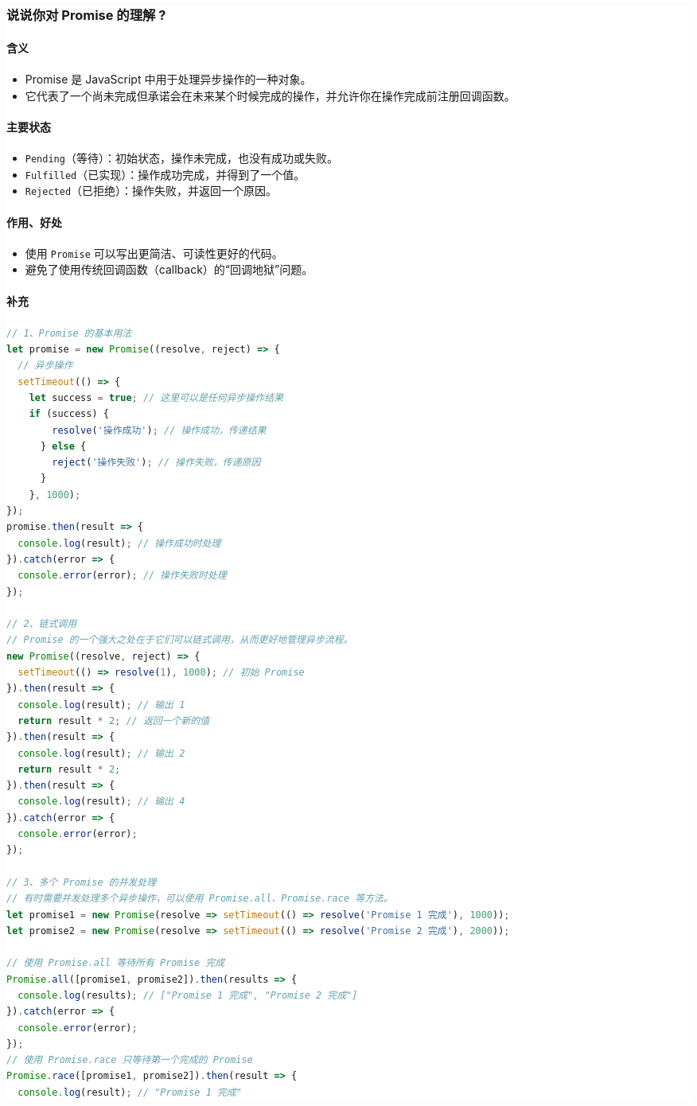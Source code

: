 ### 说说你对 Promise 的理解 ?
#### 含义
- Promise 是 JavaScript 中用于处理异步操作的一种对象。
- 它代表了一个尚未完成但承诺会在未来某个时候完成的操作，并允许你在操作完成前注册回调函数。
#### 主要状态
- `Pending`（等待）：初始状态，操作未完成，也没有成功或失败。
- `Fulfilled`（已实现）：操作成功完成，并得到了一个值。
- `Rejected`（已拒绝）：操作失败，并返回一个原因。
#### 作用、好处
- 使用 `Promise` 可以写出更简洁、可读性更好的代码。
- 避免了使用传统回调函数（callback）的“回调地狱”问题。
#### 补充
```js
// 1、Promise 的基本用法
let promise = new Promise((resolve, reject) => {
  // 异步操作
  setTimeout(() => {
    let success = true; // 这里可以是任何异步操作结果
    if (success) {
        resolve('操作成功'); // 操作成功，传递结果
      } else {
        reject('操作失败'); // 操作失败，传递原因
      }
    }, 1000);
});
promise.then(result => {
  console.log(result); // 操作成功时处理
}).catch(error => {
  console.error(error); // 操作失败时处理
});

// 2、链式调用
// Promise 的一个强大之处在于它们可以链式调用，从而更好地管理异步流程。
new Promise((resolve, reject) => {
  setTimeout(() => resolve(1), 1000); // 初始 Promise
}).then(result => {
  console.log(result); // 输出 1
  return result * 2; // 返回一个新的值
}).then(result => {
  console.log(result); // 输出 2
  return result * 2;
}).then(result => {
  console.log(result); // 输出 4
}).catch(error => {
  console.error(error);
});

// 3、多个 Promise 的并发处理
// 有时需要并发处理多个异步操作，可以使用 Promise.all、Promise.race 等方法。
let promise1 = new Promise(resolve => setTimeout(() => resolve('Promise 1 完成'), 1000));
let promise2 = new Promise(resolve => setTimeout(() => resolve('Promise 2 完成'), 2000));

// 使用 Promise.all 等待所有 Promise 完成
Promise.all([promise1, promise2]).then(results => {
  console.log(results); // ["Promise 1 完成", "Promise 2 完成"]
}).catch(error => {
  console.error(error);
});
// 使用 Promise.race 只等待第一个完成的 Promise
Promise.race([promise1, promise2]).then(result => {
  console.log(result); // "Promise 1 完成"
```